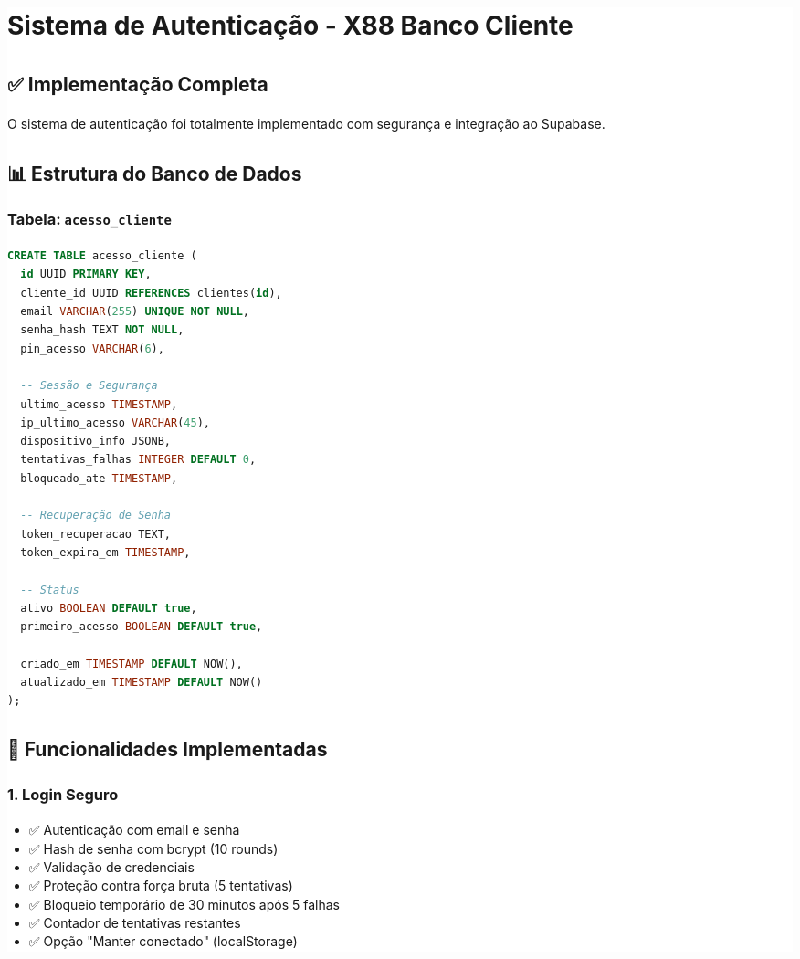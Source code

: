 # Sistema de Autenticação - X88 Banco Cliente

## ✅ Implementação Completa

O sistema de autenticação foi totalmente implementado com segurança e integração ao Supabase.

## 📊 Estrutura do Banco de Dados

### Tabela: `acesso_cliente`

```sql
CREATE TABLE acesso_cliente (
  id UUID PRIMARY KEY,
  cliente_id UUID REFERENCES clientes(id),
  email VARCHAR(255) UNIQUE NOT NULL,
  senha_hash TEXT NOT NULL,
  pin_acesso VARCHAR(6),
  
  -- Sessão e Segurança
  ultimo_acesso TIMESTAMP,
  ip_ultimo_acesso VARCHAR(45),
  dispositivo_info JSONB,
  tentativas_falhas INTEGER DEFAULT 0,
  bloqueado_ate TIMESTAMP,
  
  -- Recuperação de Senha
  token_recuperacao TEXT,
  token_expira_em TIMESTAMP,
  
  -- Status
  ativo BOOLEAN DEFAULT true,
  primeiro_acesso BOOLEAN DEFAULT true,
  
  criado_em TIMESTAMP DEFAULT NOW(),
  atualizado_em TIMESTAMP DEFAULT NOW()
);
```

## 🔐 Funcionalidades Implementadas

### 1. **Login Seguro**
- ✅ Autenticação com email e senha
- ✅ Hash de senha com bcrypt (10 rounds)
- ✅ Validação de credenciais
- ✅ Proteção contra força bruta (5 tentativas)
- ✅ Bloqueio temporário de 30 minutos após 5 falhas
- ✅ Contador de tentativas restantes
- ✅ Opção "Manter conectado" (localStorage)
